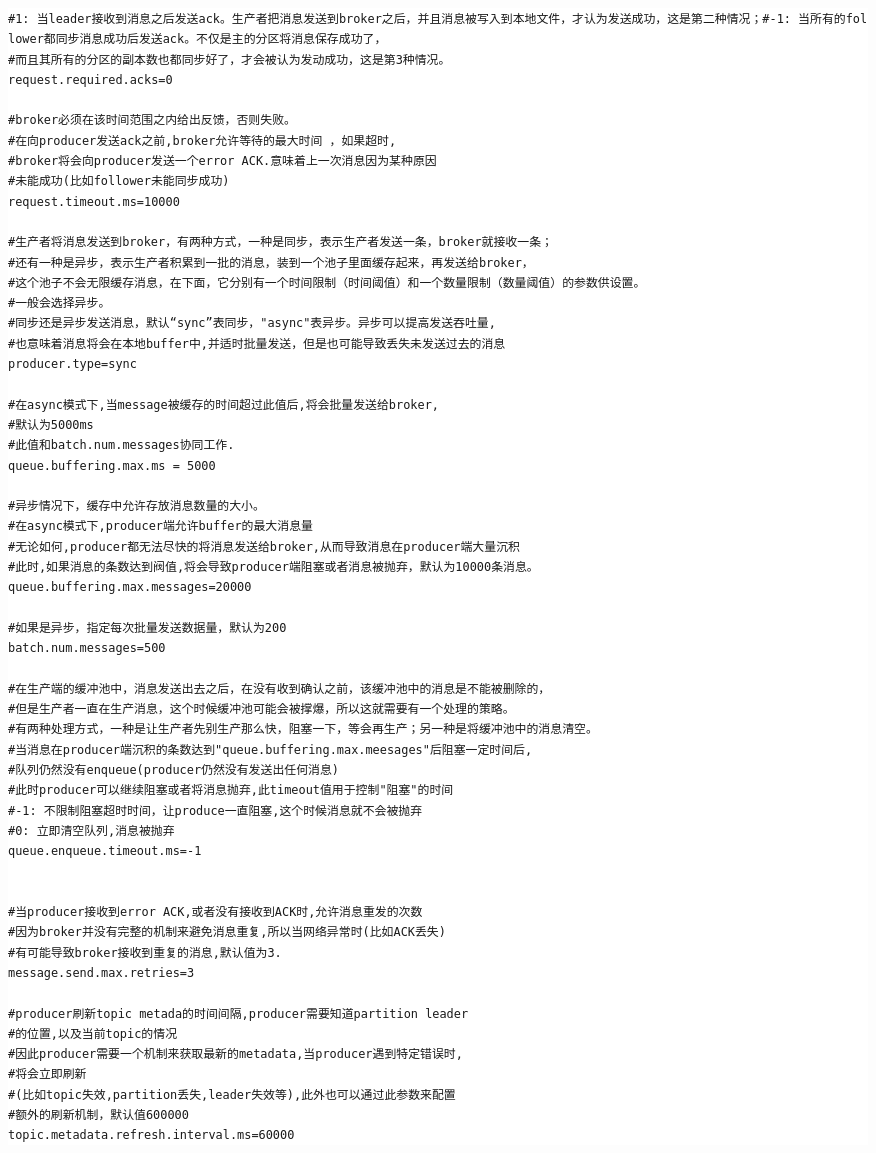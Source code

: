 ```properties
#1: 当leader接收到消息之后发送ack。生产者把消息发送到broker之后，并且消息被写入到本地文件，才认为发送成功，这是第二种情况；#-1: 当所有的follower都同步消息成功后发送ack。不仅是主的分区将消息保存成功了，
#而且其所有的分区的副本数也都同步好了，才会被认为发动成功，这是第3种情况。
request.required.acks=0
 
#broker必须在该时间范围之内给出反馈，否则失败。
#在向producer发送ack之前,broker允许等待的最大时间 ，如果超时,
#broker将会向producer发送一个error ACK.意味着上一次消息因为某种原因
#未能成功(比如follower未能同步成功)
request.timeout.ms=10000
 
#生产者将消息发送到broker，有两种方式，一种是同步，表示生产者发送一条，broker就接收一条；
#还有一种是异步，表示生产者积累到一批的消息，装到一个池子里面缓存起来，再发送给broker，
#这个池子不会无限缓存消息，在下面，它分别有一个时间限制（时间阈值）和一个数量限制（数量阈值）的参数供设置。
#一般会选择异步。
#同步还是异步发送消息，默认“sync”表同步，"async"表异步。异步可以提高发送吞吐量,
#也意味着消息将会在本地buffer中,并适时批量发送，但是也可能导致丢失未发送过去的消息
producer.type=sync
 
#在async模式下,当message被缓存的时间超过此值后,将会批量发送给broker,
#默认为5000ms
#此值和batch.num.messages协同工作.
queue.buffering.max.ms = 5000
 
#异步情况下，缓存中允许存放消息数量的大小。
#在async模式下,producer端允许buffer的最大消息量
#无论如何,producer都无法尽快的将消息发送给broker,从而导致消息在producer端大量沉积
#此时,如果消息的条数达到阀值,将会导致producer端阻塞或者消息被抛弃，默认为10000条消息。
queue.buffering.max.messages=20000
 
#如果是异步，指定每次批量发送数据量，默认为200
batch.num.messages=500
 
#在生产端的缓冲池中，消息发送出去之后，在没有收到确认之前，该缓冲池中的消息是不能被删除的，
#但是生产者一直在生产消息，这个时候缓冲池可能会被撑爆，所以这就需要有一个处理的策略。
#有两种处理方式，一种是让生产者先别生产那么快，阻塞一下，等会再生产；另一种是将缓冲池中的消息清空。
#当消息在producer端沉积的条数达到"queue.buffering.max.meesages"后阻塞一定时间后,
#队列仍然没有enqueue(producer仍然没有发送出任何消息)
#此时producer可以继续阻塞或者将消息抛弃,此timeout值用于控制"阻塞"的时间
#-1: 不限制阻塞超时时间，让produce一直阻塞,这个时候消息就不会被抛弃
#0: 立即清空队列,消息被抛弃
queue.enqueue.timeout.ms=-1
 
 
#当producer接收到error ACK,或者没有接收到ACK时,允许消息重发的次数
#因为broker并没有完整的机制来避免消息重复,所以当网络异常时(比如ACK丢失)
#有可能导致broker接收到重复的消息,默认值为3.
message.send.max.retries=3
 
#producer刷新topic metada的时间间隔,producer需要知道partition leader
#的位置,以及当前topic的情况
#因此producer需要一个机制来获取最新的metadata,当producer遇到特定错误时,
#将会立即刷新
#(比如topic失效,partition丢失,leader失效等),此外也可以通过此参数来配置
#额外的刷新机制，默认值600000
topic.metadata.refresh.interval.ms=60000
```
